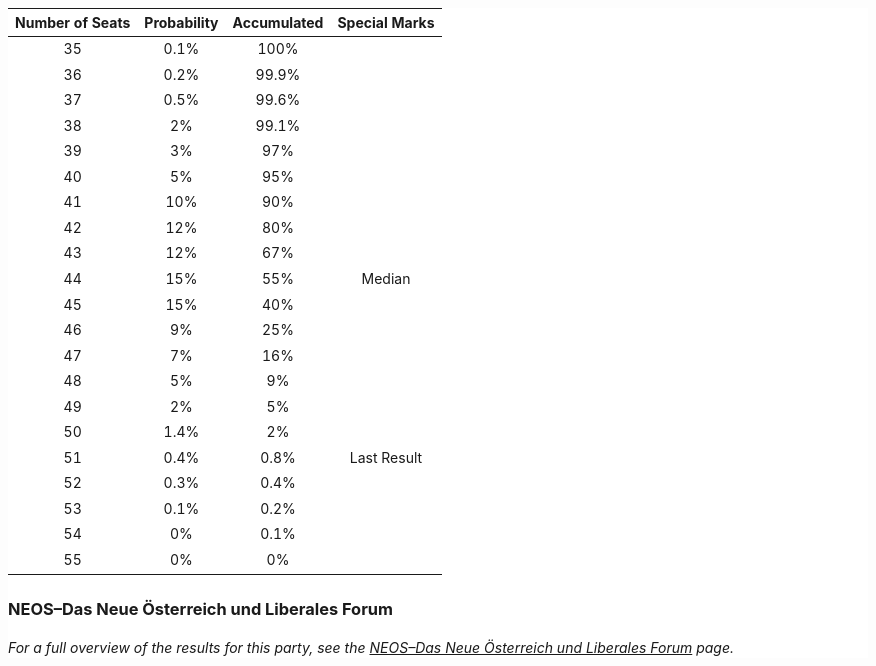 | Number of Seats | Probability | Accumulated | Special Marks |
|:---------------:|:-----------:|:-----------:|:-------------:|
| 35 | 0.1% | 100% |  |
| 36 | 0.2% | 99.9% |  |
| 37 | 0.5% | 99.6% |  |
| 38 | 2% | 99.1% |  |
| 39 | 3% | 97% |  |
| 40 | 5% | 95% |  |
| 41 | 10% | 90% |  |
| 42 | 12% | 80% |  |
| 43 | 12% | 67% |  |
| 44 | 15% | 55% | Median |
| 45 | 15% | 40% |  |
| 46 | 9% | 25% |  |
| 47 | 7% | 16% |  |
| 48 | 5% | 9% |  |
| 49 | 2% | 5% |  |
| 50 | 1.4% | 2% |  |
| 51 | 0.4% | 0.8% | Last Result |
| 52 | 0.3% | 0.4% |  |
| 53 | 0.1% | 0.2% |  |
| 54 | 0% | 0.1% |  |
| 55 | 0% | 0% |  |

### NEOS–Das Neue Österreich und Liberales Forum

*For a full overview of the results for this party, see the [NEOS–Das Neue Österreich und Liberales Forum](party-neos–dasneueösterreichundliberalesforum.html) page.*
